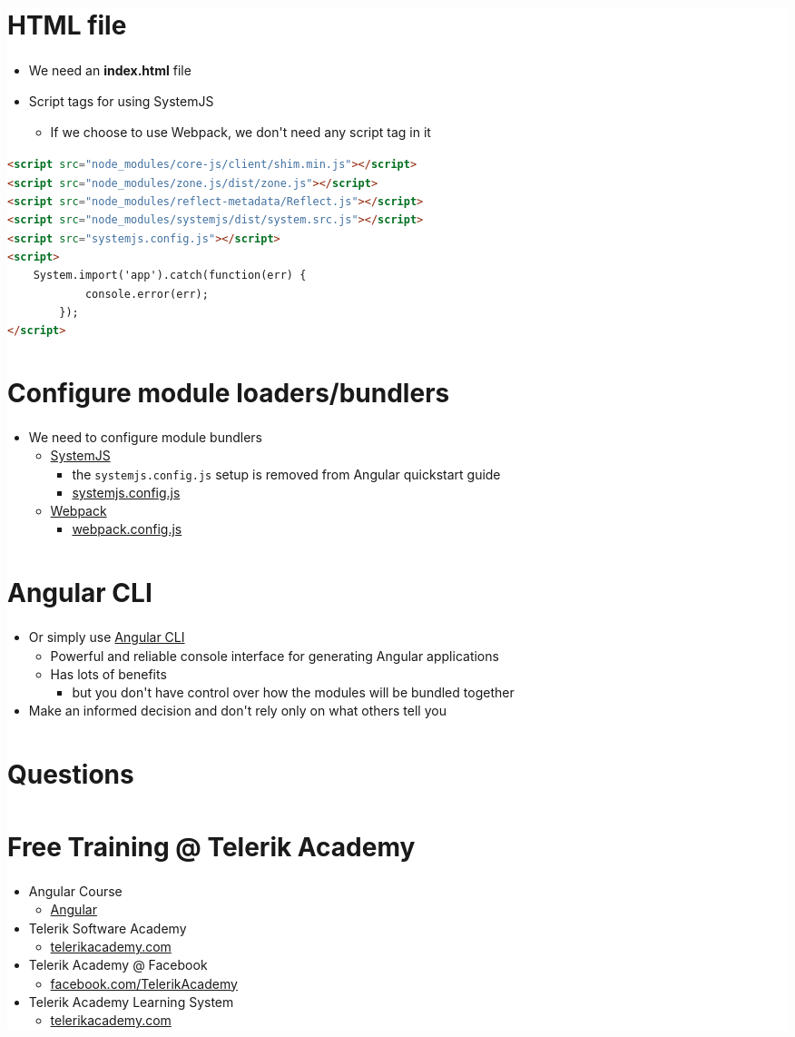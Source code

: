 
# HTML file

- We need an **index.html** file 
        
- Script tags for using SystemJS
    - If we choose to use Webpack, we don't need any script tag in it

```html
<scriрt src="node_modules/core-js/client/shim.min.js"></scriрt>
<scriрt src="node_modules/zone.js/dist/zone.js"></scriрt>
<scriрt src="node_modules/reflect-metadata/Reflect.js"></scriрt>
<scriрt src="node_modules/systemjs/dist/system.src.js"></scriрt>
<scriрt src="systemjs.config.js"></scriрt>
<scriрt>
    System.import('app').catch(function(err) { 
            console.error(err); 
        });
</scriрt>
```


# Configure module loaders/bundlers

- We need to configure module bundlers
    - [SystemJS](https://github.com/systemjs/systemjs)
        - the `systemjs.config.js` setup is removed from Angular quickstart guide
        - [systemjs.config.js](https://scotch.io/courses/getting-started-with-angular-2/systemjs)
    - [Webpack](https://webpack.github.io/docs/tutorials/getting-started/)
        - [webpack.config.js](https://angular.io/docs/ts/latest/guide/webpack.html)



# Angular CLI

- Or simply use [Angular CLI](https://cli.angular.io/)
    - Powerful and reliable console interface for generating Angular applications
    - Has lots of benefits
        - but you don't have control over how the modules will be bundled together
- Make an informed decision and don't rely only on what others tell you





# Questions




# Free Training @ Telerik Academy

- Angular Course
  - [Angular](http://academy.telerik.com/student-courses/web-design-and-ui/spa-applications-with-angular2/about)
- Telerik Software Academy
  - [telerikacademy.com](https://telerikacademy.com)
- Telerik Academy @ Facebook
  - [facebook.com/TelerikAcademy](https://facebook.com/TelerikAcademy)
- Telerik Academy Learning System
  - [telerikacademy.com](https://telerikacademy.com)
